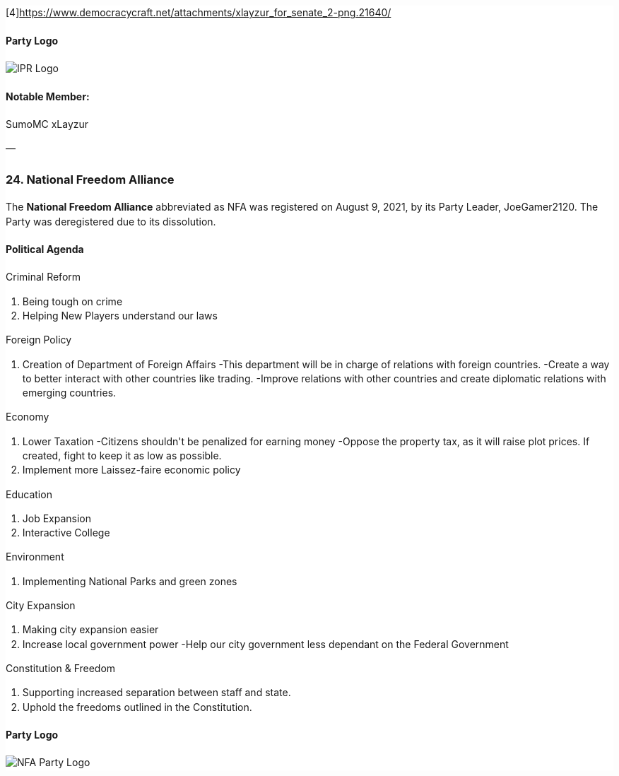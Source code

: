 [4]https://www.democracycraft.net/attachments/xlayzur_for_senate_2-png.21640/

#### Party Logo

![IPR Logo](https://www.democracycraft.net/attachments/independent_party_of_redmont-02-1-png.21634/)

#### Notable Member:

SumoMC
xLayzur

—

### 24. National Freedom Alliance

The **National Freedom Alliance** abbreviated as NFA was registered on August 9, 2021, by its Party Leader, JoeGamer2120. The Party was deregistered due to its dissolution.

#### Political Agenda

Criminal Reform
1. Being tough on crime
2. Helping New Players understand our laws

Foreign Policy
1. Creation of Department of Foreign Affairs
-This department will be in charge of relations with foreign countries.
-Create a way to better interact with other countries like trading.
-Improve relations with other countries and create diplomatic relations with emerging countries.

Economy
1. Lower Taxation
-Citizens shouldn't be penalized for earning money
-Oppose the property tax, as it will raise plot prices. If created, fight to keep it as low as possible.
2. Implement more Laissez-faire economic policy

Education
1. Job Expansion
2. Interactive College

Environment
1. Implementing National Parks and green zones

City Expansion
1. Making city expansion easier
2. Increase local government power
-Help our city government less dependant on the Federal Government

Constitution & Freedom
1. Supporting increased separation between staff and state.
2. Uphold the freedoms outlined in the Constitution.

#### Party Logo

![NFA Party Logo](https://lh6.googleusercontent.com/9WUsJMGC0Ug40AMrGslQZCk6ijOc-skGKQPP7awxWwPVuaOqOn0NrLRBEoJYaTocuuWnA0t0ataNpxkVY8f36W1_DogS9oyxDQwfEQPFE1r9_fZ3GZ6FJUEoMN0C45V7p7U3F7_I)
